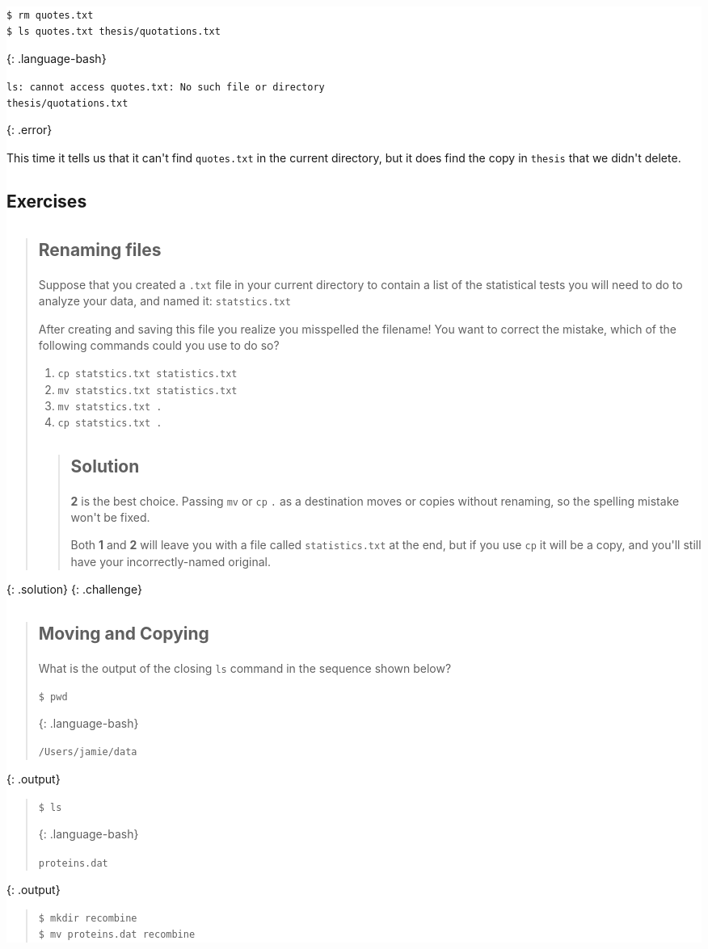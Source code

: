 ~~~
$ rm quotes.txt
$ ls quotes.txt thesis/quotations.txt
~~~
{: .language-bash}
~~~
ls: cannot access quotes.txt: No such file or directory
thesis/quotations.txt
~~~
{: .error}

This time it tells us that it can't find `quotes.txt` in the current directory,
but it does find the copy in `thesis` that we didn't delete.

## Exercises

> ## Renaming files
>
> Suppose that you created a `.txt` file in your current directory to contain a list of the
> statistical tests you will need to do to analyze your data, and named it: `statstics.txt`
>
> After creating and saving this file you realize you misspelled the filename! You want to
> correct the mistake, which of the following commands could you use to do so?
>
> 1. `cp statstics.txt statistics.txt`
> 2. `mv statstics.txt statistics.txt`
> 3. `mv statstics.txt .`
> 4. `cp statstics.txt .`
>
> > ## Solution
> >
> > **2** is the best choice. Passing `mv` or `cp` `.` as a destination moves or copies
> > without renaming, so the spelling mistake won't be fixed.
> >
> > Both **1** and **2** will leave you with a file called `statistics.txt` at the end, but if you use `cp` it will be a copy, and you'll still have your incorrectly-named original.
> 
{: .solution}
{: .challenge}

> ## Moving and Copying
>
> What is the output of the closing `ls` command in the sequence shown below?
>
> ~~~
> $ pwd
> ~~~
> {: .language-bash}
> ~~~
> /Users/jamie/data
> ~~~
> 
{: .output}
> ~~~
> $ ls
> ~~~
> {: .language-bash}
> ~~~
> proteins.dat
> ~~~
> 
{: .output}
> ~~~
> $ mkdir recombine
> $ mv proteins.dat recombine